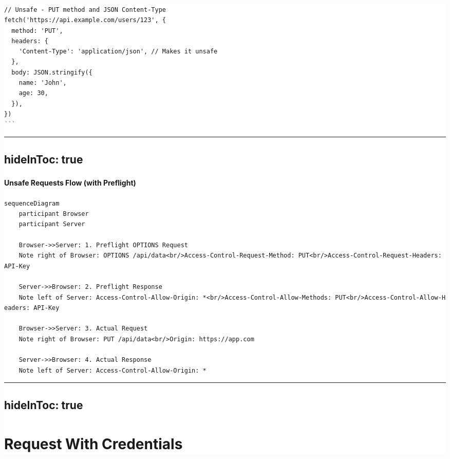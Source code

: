 ````md magic-move
// Unsafe - PUT method and JSON Content-Type
fetch('https://api.example.com/users/123', {
  method: 'PUT',
  headers: {
    'Content-Type': 'application/json', // Makes it unsafe
  },
  body: JSON.stringify({
    name: 'John',
    age: 30,
  }),
})
```
````

---
hideInToc: true
---

<h4>Unsafe Requests Flow (with Preflight)</h4>

<v-clicks>

<div className="max-w-md items-center  mx-auto ">

```mermaid
sequenceDiagram
    participant Browser
    participant Server

    Browser->>Server: 1. Preflight OPTIONS Request
    Note right of Browser: OPTIONS /api/data<br/>Access-Control-Request-Method: PUT<br/>Access-Control-Request-Headers: API-Key

    Server->>Browser: 2. Preflight Response
    Note left of Server: Access-Control-Allow-Origin: *<br/>Access-Control-Allow-Methods: PUT<br/>Access-Control-Allow-Headers: API-Key

    Browser->>Server: 3. Actual Request
    Note right of Browser: PUT /api/data<br/>Origin: https://app.com

    Server->>Browser: 4. Actual Response
    Note left of Server: Access-Control-Allow-Origin: *
```

</div>
</v-clicks>

---
hideInToc: true
---

# Request With Credentials
